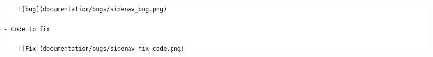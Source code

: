 		![bug](documentation/bugs/sidenav_bug.png)

	- Code to fix

		![Fix](documentation/bugs/sidenav_fix_code.png)